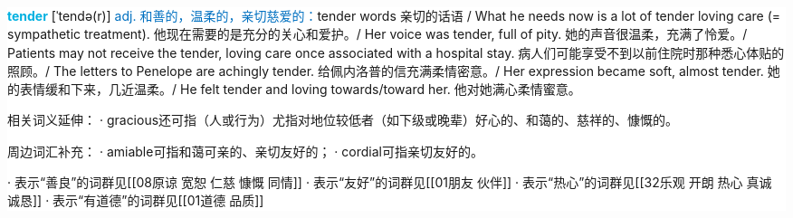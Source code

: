 <font color="sky blue">**tender**</font> [ˈtendə(r)]
<font color="#0070c0">adj. 和善的，温柔的，亲切慈爱的：</font>tender words 亲切的话语 / What he needs now is a lot of tender loving care (= sympathetic treatment). 他现在需要的是充分的关心和爱护。/ Her voice was tender, full of pity. 她的声音很温柔，充满了怜爱。/ Patients may not receive the tender, loving care once associated with a hospital stay. 病人们可能享受不到以前住院时那种悉心体贴的照顾。/ The letters to Penelope are achingly tender. 给佩内洛普的信充满柔情密意。/ Her expression became soft, almost tender. 她的表情缓和下来，几近温柔。/ He felt tender and loving towards/toward her. 他对她满心柔情蜜意。

相关词义延伸：
· gracious还可指（人或行为）尤指对地位较低者（如下级或晚辈）好心的、和蔼的、慈祥的、慷慨的。

周边词汇补充：
· amiable可指和蔼可亲的、亲切友好的；
· cordial可指亲切友好的。

· 表示“善良”的词群见[[08原谅 宽恕 仁慈 慷慨 同情]]
· 表示“友好”的词群见[[01朋友 伙伴]]
· 表示“热心”的词群见[[32乐观 开朗 热心 真诚 诚恳]]
· 表示“有道德”的词群见[[01道德 品质]]
